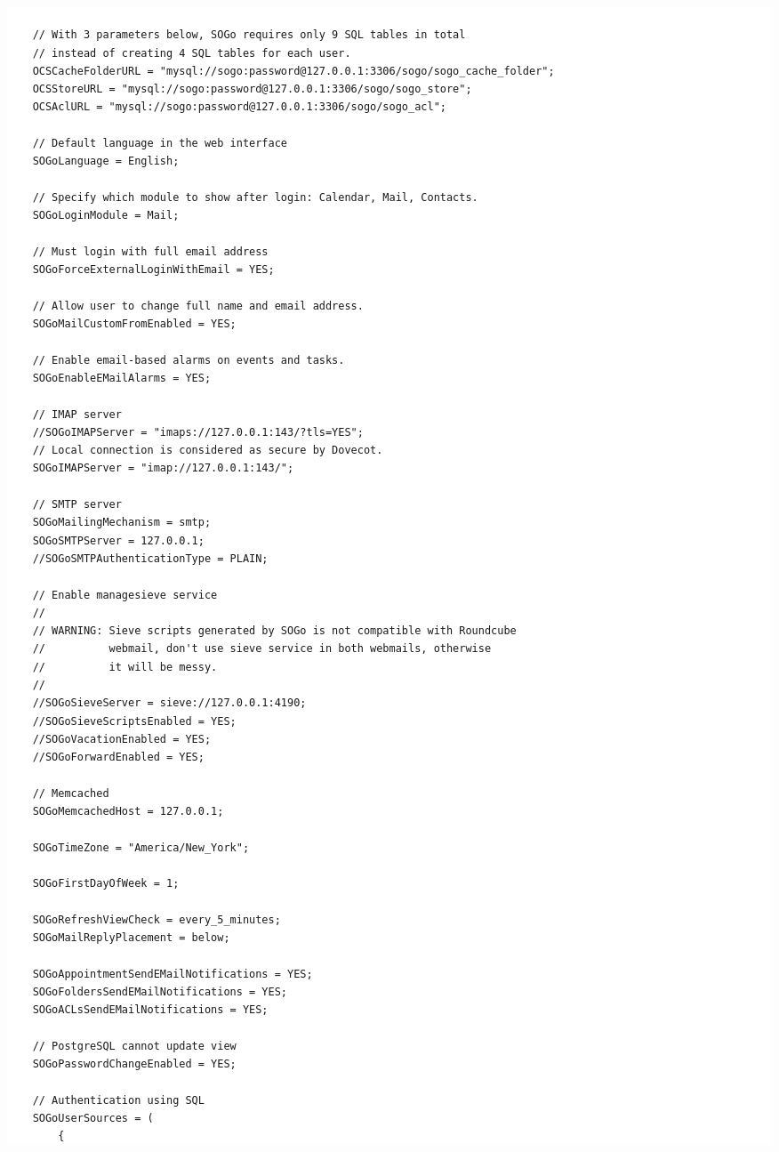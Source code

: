 ```

    // With 3 parameters below, SOGo requires only 9 SQL tables in total
    // instead of creating 4 SQL tables for each user.
    OCSCacheFolderURL = "mysql://sogo:password@127.0.0.1:3306/sogo/sogo_cache_folder";
    OCSStoreURL = "mysql://sogo:password@127.0.0.1:3306/sogo/sogo_store";
    OCSAclURL = "mysql://sogo:password@127.0.0.1:3306/sogo/sogo_acl";

    // Default language in the web interface
    SOGoLanguage = English;

    // Specify which module to show after login: Calendar, Mail, Contacts.
    SOGoLoginModule = Mail;

    // Must login with full email address
    SOGoForceExternalLoginWithEmail = YES;

    // Allow user to change full name and email address.
    SOGoMailCustomFromEnabled = YES;

    // Enable email-based alarms on events and tasks.
    SOGoEnableEMailAlarms = YES;

    // IMAP server
    //SOGoIMAPServer = "imaps://127.0.0.1:143/?tls=YES";
    // Local connection is considered as secure by Dovecot.
    SOGoIMAPServer = "imap://127.0.0.1:143/";

    // SMTP server
    SOGoMailingMechanism = smtp;
    SOGoSMTPServer = 127.0.0.1;
    //SOGoSMTPAuthenticationType = PLAIN;

    // Enable managesieve service
    //
    // WARNING: Sieve scripts generated by SOGo is not compatible with Roundcube
    //          webmail, don't use sieve service in both webmails, otherwise
    //          it will be messy.
    //
    //SOGoSieveServer = sieve://127.0.0.1:4190;
    //SOGoSieveScriptsEnabled = YES;
    //SOGoVacationEnabled = YES;
    //SOGoForwardEnabled = YES;

    // Memcached
    SOGoMemcachedHost = 127.0.0.1;

    SOGoTimeZone = "America/New_York";

    SOGoFirstDayOfWeek = 1;

    SOGoRefreshViewCheck = every_5_minutes;
    SOGoMailReplyPlacement = below;

    SOGoAppointmentSendEMailNotifications = YES;
    SOGoFoldersSendEMailNotifications = YES;
    SOGoACLsSendEMailNotifications = YES;

    // PostgreSQL cannot update view
    SOGoPasswordChangeEnabled = YES;

    // Authentication using SQL
    SOGoUserSources = (
        {
```